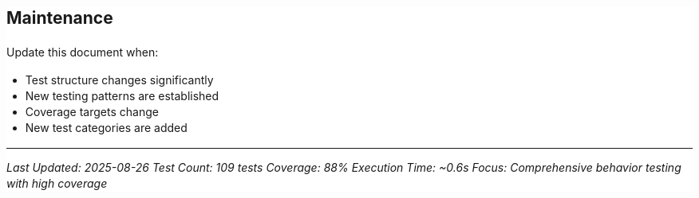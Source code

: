 ## Maintenance

Update this document when:

- Test structure changes significantly
- New testing patterns are established
- Coverage targets change
- New test categories are added

---

*Last Updated: 2025-08-26*
*Test Count: 109 tests*
*Coverage: 88%*
*Execution Time: ~0.6s*
*Focus: Comprehensive behavior testing with high coverage*
